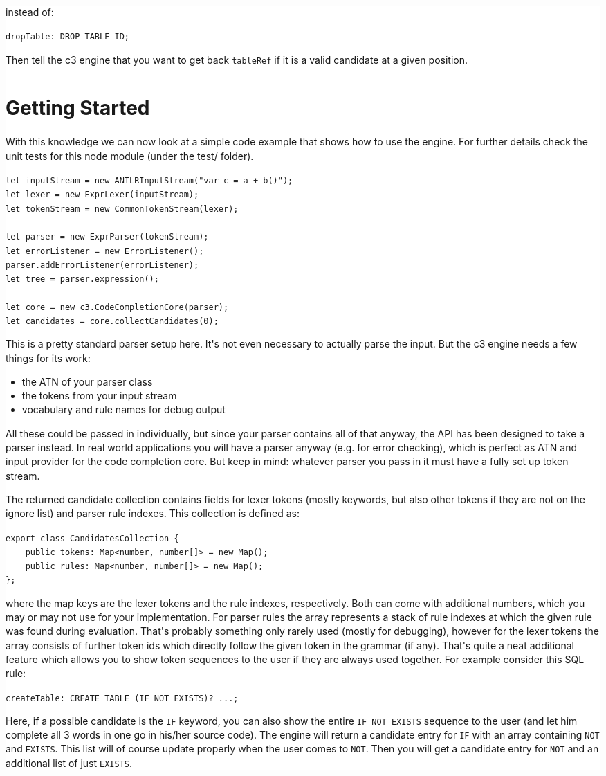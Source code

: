 instead of:

    dropTable: DROP TABLE ID;

Then tell the c3 engine that you want to get back `tableRef` if it is a valid candidate at a given position.

# Getting Started
With this knowledge we can now look at a simple code example that shows how to use the engine. For further details check the unit tests for this node module (under the test/ folder).

    let inputStream = new ANTLRInputStream("var c = a + b()");
    let lexer = new ExprLexer(inputStream);
    let tokenStream = new CommonTokenStream(lexer);

    let parser = new ExprParser(tokenStream);
    let errorListener = new ErrorListener();
    parser.addErrorListener(errorListener);
    let tree = parser.expression();

    let core = new c3.CodeCompletionCore(parser);
    let candidates = core.collectCandidates(0);

This is a pretty standard parser setup here. It's not even necessary to actually parse the input. But the c3 engine needs a few things for its work:

* the ATN of your parser class
* the tokens from your input stream
* vocabulary and rule names for debug output

All these could be passed in individually, but since your parser contains all of that anyway, the API has been designed to take a parser instead. In real world applications you will have a parser anyway (e.g. for error checking), which is perfect as ATN and input provider for the code completion core. But keep in mind: whatever parser you pass in it must have a fully set up token stream.

The returned candidate collection contains fields for lexer tokens (mostly keywords, but also other tokens if they are not on the ignore list) and parser rule indexes. This collection is defined as:

    export class CandidatesCollection {
        public tokens: Map<number, number[]> = new Map();
        public rules: Map<number, number[]> = new Map();
    };

where the map keys are the lexer tokens and the rule indexes, respectively. Both can come with additional numbers, which you may or may not use for your implementation. For parser rules the array represents a stack of rule indexes at which the given rule was found during evaluation. That's probably something only rarely used (mostly for debugging), however for the lexer tokens the array consists of further token ids which directly follow the given token in the grammar (if any). That's quite a neat additional feature which allows you to show token sequences to the user if they are always used together. For example consider this SQL rule:

    createTable: CREATE TABLE (IF NOT EXISTS)? ...;

Here, if a possible candidate is the `IF` keyword, you can also show the entire `IF NOT EXISTS` sequence to the user (and let him complete all 3 words in one go in his/her source code). The engine will return a candidate entry for `IF` with an array containing `NOT` and `EXISTS`. This list will of course update properly when the user comes to `NOT`. Then you will get a candidate entry for `NOT` and an additional list of just `EXISTS`.

